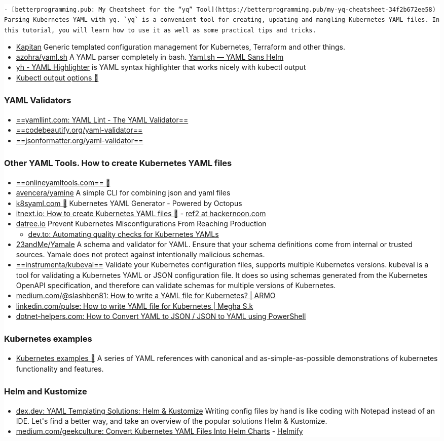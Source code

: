     - [betterprogramming.pub: My Cheatsheet for the “yq” Tool](https://betterprogramming.pub/my-yq-cheatsheet-34f2b672ee58) Parsing Kubernetes YAML with yq. `yq` is a convenient tool for creating, updating and mangling Kubernetes YAML files. In this tutorial, you will learn how to use it as well as some practical tips and tricks.
- [Kapitan](https://kapitan.dev/) Generic templated configuration management for Kubernetes, Terraform and other things.
- [azohra/yaml.sh](https://github.com/azohra/yaml.sh) A YAML parser completely in bash. [Yaml.sh — YAML Sans Helm](https://medium.com/@KarlKFI/yaml-sh-yaml-sans-helm-e983a3dfdaec)
- [yh - YAML Highlighter](https://github.com/andreazorzetto/yh) is YAML syntax highlighter that works nicely with kubectl output
- [Kubectl output options 🌟](https://gist.github.com/so0k/42313dbb3b547a0f51a547bb968696ba)

### YAML Validators

- [==yamllint.com: YAML Lint - The YAML Validator==](http://www.yamllint.com)
- [==codebeautify.org/yaml-validator==](https://codebeautify.org/yaml-validator)
- [==jsonformatter.org/yaml-validator==](https://jsonformatter.org/yaml-validator)

### Other YAML Tools. How to create Kubernetes YAML files

- [==onlineyamltools.com== 🌟](https://onlineyamltools.com)
- [avencera/yamine](https://github.com/avencera/yamine) A simple CLI for combining json and yaml files
- [k8syaml.com 🌟](https://k8syaml.com) Kubernetes YAML Generator - Powered by Octopus
- [itnext.io: How to create Kubernetes YAML files 🌟](https://itnext.io/how-to-create-kubernetes-yaml-files-abb8426eeb45) - [ref2 at hackernoon.com](https://hackernoon.com/how-to-create-kubernetes-yaml-files)
- [datree.io](https://www.datree.io) Prevent Kubernetes Misconfigurations From Reaching Production
    - [dev.to: Automating quality checks for Kubernetes YAMLs](https://dev.to/wkrzywiec/automating-quality-checks-for-kubernetes-yamls-398)
- [23andMe/Yamale](https://github.com/23andMe/Yamale) A schema and validator for YAML. Ensure that your schema definitions come from internal or trusted sources. Yamale does not protect against intentionally malicious schemas.
- [==instrumenta/kubeval==](https://github.com/instrumenta/kubeval) Validate your Kubernetes configuration files, supports multiple Kubernetes versions. kubeval is a tool for validating a Kubernetes YAML or JSON configuration file. It does so using schemas generated from the Kubernetes OpenAPI specification, and therefore can validate schemas for multiple versions of Kubernetes.
- [medium.com/@slashben81: How to write a YAML file for Kubernetes? | ARMO](https://medium.com/@slashben81/how-to-write-a-yaml-file-for-kubernetes-armo-76f29e533b1f)
- [linkedin.com/pulse: How to write YAML file for Kubernetes | Megha S.k](https://www.linkedin.com/pulse/how-write-yaml-file-kubernetes-megha-s-k)
- [dotnet-helpers.com: How to Convert YAML to JSON / JSON to YAML using PowerShell](https://dotnet-helpers.com/powershell/convert-yaml-to-json-or-json-to-yaml-using-powershell/)

### Kubernetes examples

- [Kubernetes examples 🌟](https://k8s-examples.container-solutions.com/) A series of YAML references with canonical and as-simple-as-possible demonstrations of kubernetes functionality and features.

### Helm and Kustomize

- [dex.dev: YAML Templating Solutions: Helm & Kustomize](https://www.dex.dev/dex-videos/templating-solutions) Writing config files by hand is like coding with Notepad instead of an IDE. Let's find a better way, and take an overview of the popular solutions Helm & Kustomize.
- [medium.com/geekculture: Convert Kubernetes YAML Files Into Helm Charts](https://medium.com/geekculture/convert-kubernetes-yaml-files-into-helm-charts-4107de079455) - [Helmify](https://github.com/arttor/helmify)
